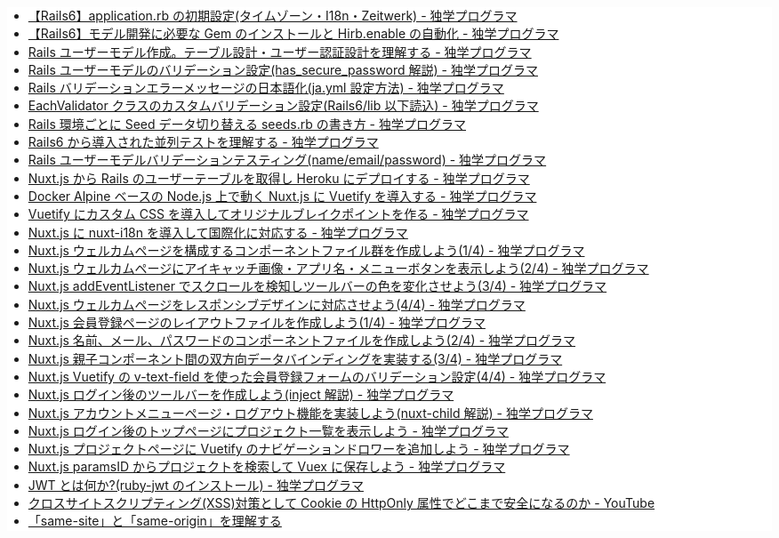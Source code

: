 - [【Rails6】application.rb の初期設定(タイムゾーン・I18n・Zeitwerk) - 独学プログラマ](https://blog.cloud-acct.com/posts/u-rails-applicationrb-settings/)
- [【Rails6】モデル開発に必要な Gem のインストールと Hirb.enable の自動化 - 独学プログラマ](https://blog.cloud-acct.com/posts/u-rails-gem-install/)
- [Rails ユーザーモデル作成。テーブル設計・ユーザー認証設計を理解する - 独学プログラマ](https://blog.cloud-acct.com/posts/u-rails-user-table-desing/)
- [Rails ユーザーモデルのバリデーション設定(has_secure_password 解説) - 独学プログラマ](https://blog.cloud-acct.com/posts/u-rails-user-validates/)
- [Rails バリデーションエラーメッセージの日本語化(ja.yml 設定方法) - 独学プログラマ](https://blog.cloud-acct.com/posts/u-rails-error-messages-jayml/)
- [EachValidator クラスのカスタムバリデーション設定(Rails6/lib 以下読込) - 独学プログラマ](https://blog.cloud-acct.com/posts/u-rails-custom-eachvalidator/)
- [Rails 環境ごとに Seed データ切り替える seeds.rb の書き方 - 独学プログラマ](https://blog.cloud-acct.com/posts/u-rails-user-seeddata/)
- [Rails6 から導入された並列テストを理解する - 独学プログラマ](https://blog.cloud-acct.com/posts/u-rail6-parallel-testing/)
- [Rails ユーザーモデルバリデーションテスティング(name/email/password) - 独学プログラマ](https://blog.cloud-acct.com/posts/u-rails-validation-testing/)
- [Nuxt.js から Rails のユーザーテーブルを取得し Heroku にデプロイする - 独学プログラマ](https://blog.cloud-acct.com/posts/u-user-table-heroku-deploy/)
- [Docker Alpine ベースの Node.js 上で動く Nuxt.js に Vuetify を導入する - 独学プログラマ](https://blog.cloud-acct.com/posts/u-docker-nuxtjs-vuetify-install/)
- [Vuetify にカスタム CSS を導入してオリジナルブレイクポイントを作る - 独学プログラマ](https://blog.cloud-acct.com/posts/u-vuetify-add-custom-css/)
- [Nuxt.js に nuxt-i18n を導入して国際化に対応する - 独学プログラマ](https://blog.cloud-acct.com/posts/u-nuxtjs-i18n-settings/)
- [Nuxt.js ウェルカムページを構成するコンポーネントファイル群を作成しよう(1/4) - 独学プログラマ](https://blog.cloud-acct.com/posts/u-nuxtjs-welcome-page-1/)
- [Nuxt.js ウェルカムページにアイキャッチ画像・アプリ名・メニューボタンを表示しよう(2/4) - 独学プログラマ](https://blog.cloud-acct.com/posts/u-nuxtjs-welcome-page-2/)
- [Nuxt.js addEventListener でスクロールを検知しツールバーの色を変化させよう(3/4) - 独学プログラマ](https://blog.cloud-acct.com/posts/u-nuxtjs-welcome-page-3/)
- [Nuxt.js ウェルカムページをレスポンシブデザインに対応させよう(4/4) - 独学プログラマ](https://blog.cloud-acct.com/posts/u-nuxtjs-welcome-page-4/)
- [Nuxt.js 会員登録ページのレイアウトファイルを作成しよう(1/4) - 独学プログラマ](https://blog.cloud-acct.com/posts/u-signup-page-1/)
- [Nuxt.js 名前、メール、パスワードのコンポーネントファイルを作成しよう(2/4) - 独学プログラマ](https://blog.cloud-acct.com/posts/u-signup-page-2/)
- [Nuxt.js 親子コンポーネント間の双方向データバインディングを実装する(3/4) - 独学プログラマ](https://blog.cloud-acct.com/posts/u-signup-page-3/)
- [Nuxt.js Vuetify の v-text-field を使った会員登録フォームのバリデーション設定(4/4) - 独学プログラマ](https://blog.cloud-acct.com/posts/u-signup-page-4/)
- [Nuxt.js ログイン後のツールバーを作成しよう(inject 解説) - 独学プログラマ](https://blog.cloud-acct.com/posts/u-logged-in-layouts-1/)
- [Nuxt.js アカウントメニューページ・ログアウト機能を実装しよう(nuxt-child 解説) - 独学プログラマ](https://blog.cloud-acct.com/posts/u-logged-in-layouts-2/)
- [Nuxt.js ログイン後のトップページにプロジェクト一覧を表示しよう - 独学プログラマ](https://blog.cloud-acct.com/posts/u-logged-in-layouts-3)
- [Nuxt.js プロジェクトページに Vuetify のナビゲーションドロワーを追加しよう - 独学プログラマ](https://blog.cloud-acct.com/posts/u-logged-in-layouts-4/)
- [Nuxt.js paramsID からプロジェクトを検索して Vuex に保存しよう - 独学プログラマ](https://blog.cloud-acct.com/posts/u-logged-in-layouts-5/)
- [JWT とは何か?(ruby-jwt のインストール) - 独学プログラマ](https://blog.cloud-acct.com/posts/u-rails-whats-jwt/)
- [クロスサイトスクリプティング(XSS)対策として Cookie の HttpOnly 属性でどこまで安全になるのか - YouTube](https://www.youtube.com/watch?v=4JREwhSC2dQ)
- [「same-site」と「same-origin」を理解する](https://web.dev/same-site-same-origin/)
